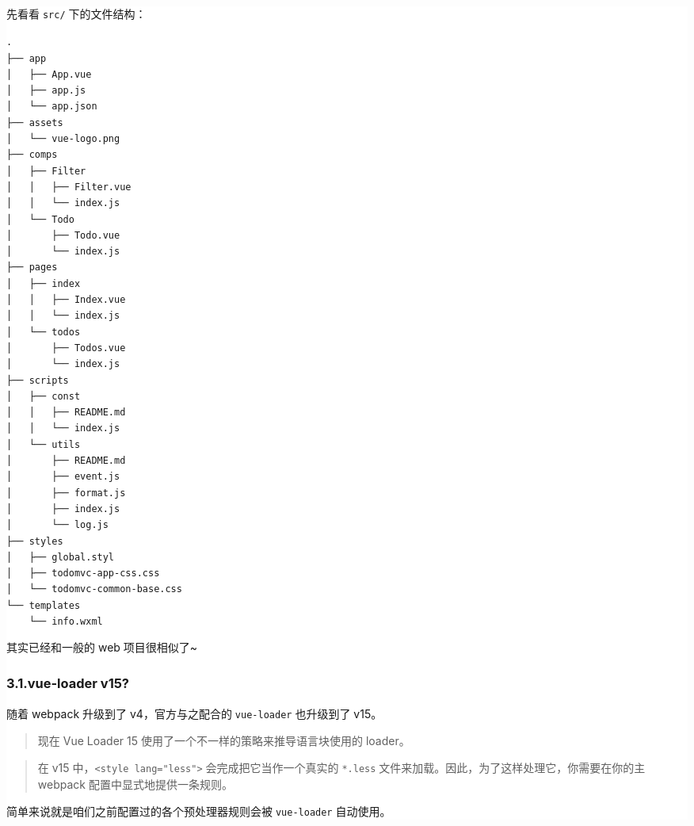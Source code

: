 先看看 `src/` 下的文件结构：

```
.
├── app
│   ├── App.vue
│   ├── app.js
│   └── app.json
├── assets
│   └── vue-logo.png
├── comps
│   ├── Filter
│   │   ├── Filter.vue
│   │   └── index.js
│   └── Todo
│       ├── Todo.vue
│       └── index.js
├── pages
│   ├── index
│   │   ├── Index.vue
│   │   └── index.js
│   └── todos
│       ├── Todos.vue
│       └── index.js
├── scripts
│   ├── const
│   │   ├── README.md
│   │   └── index.js
│   └── utils
│       ├── README.md
│       ├── event.js
│       ├── format.js
│       ├── index.js
│       └── log.js
├── styles
│   ├── global.styl
│   ├── todomvc-app-css.css
│   └── todomvc-common-base.css
└── templates
    └── info.wxml
```

其实已经和一般的 web 项目很相似了~

### 3.1.vue-loader v15?
随着 webpack 升级到了 v4，官方与之配合的 `vue-loader` 也升级到了 v15。

> 现在 Vue Loader 15 使用了一个不一样的策略来推导语言块使用的 loader。

> 在 v15 中，`<style lang="less">` 会完成把它当作一个真实的 `*.less` 文件来加载。因此，为了这样处理它，你需要在你的主 webpack 配置中显式地提供一条规则。

简单来说就是咱们之前配置过的各个预处理器规则会被 `vue-loader` 自动使用。

